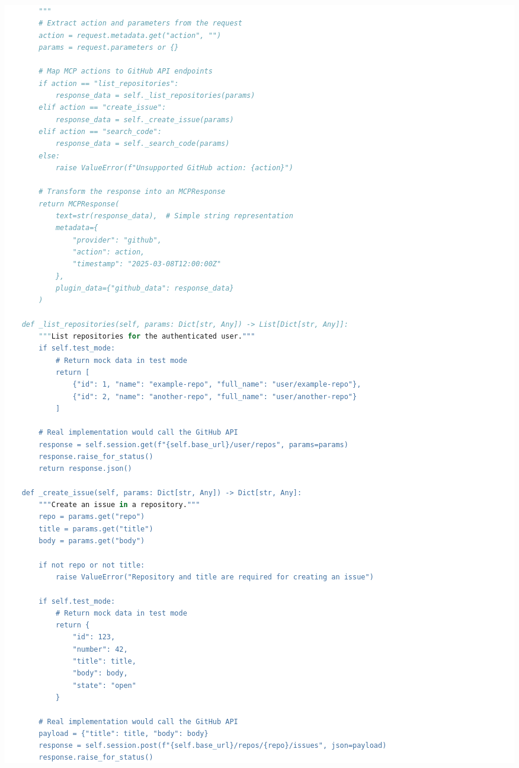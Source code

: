 ```python
        """
        # Extract action and parameters from the request
        action = request.metadata.get("action", "")
        params = request.parameters or {}
        
        # Map MCP actions to GitHub API endpoints
        if action == "list_repositories":
            response_data = self._list_repositories(params)
        elif action == "create_issue":
            response_data = self._create_issue(params)
        elif action == "search_code":
            response_data = self._search_code(params)
        else:
            raise ValueError(f"Unsupported GitHub action: {action}")
            
        # Transform the response into an MCPResponse
        return MCPResponse(
            text=str(response_data),  # Simple string representation
            metadata={
                "provider": "github",
                "action": action,
                "timestamp": "2025-03-08T12:00:00Z"
            },
            plugin_data={"github_data": response_data}
        )
    
    def _list_repositories(self, params: Dict[str, Any]) -> List[Dict[str, Any]]:
        """List repositories for the authenticated user."""
        if self.test_mode:
            # Return mock data in test mode
            return [
                {"id": 1, "name": "example-repo", "full_name": "user/example-repo"},
                {"id": 2, "name": "another-repo", "full_name": "user/another-repo"}
            ]
            
        # Real implementation would call the GitHub API
        response = self.session.get(f"{self.base_url}/user/repos", params=params)
        response.raise_for_status()
        return response.json()
    
    def _create_issue(self, params: Dict[str, Any]) -> Dict[str, Any]:
        """Create an issue in a repository."""
        repo = params.get("repo")
        title = params.get("title")
        body = params.get("body")
        
        if not repo or not title:
            raise ValueError("Repository and title are required for creating an issue")
            
        if self.test_mode:
            # Return mock data in test mode
            return {
                "id": 123,
                "number": 42,
                "title": title,
                "body": body,
                "state": "open"
            }
            
        # Real implementation would call the GitHub API
        payload = {"title": title, "body": body}
        response = self.session.post(f"{self.base_url}/repos/{repo}/issues", json=payload)
        response.raise_for_status()
```